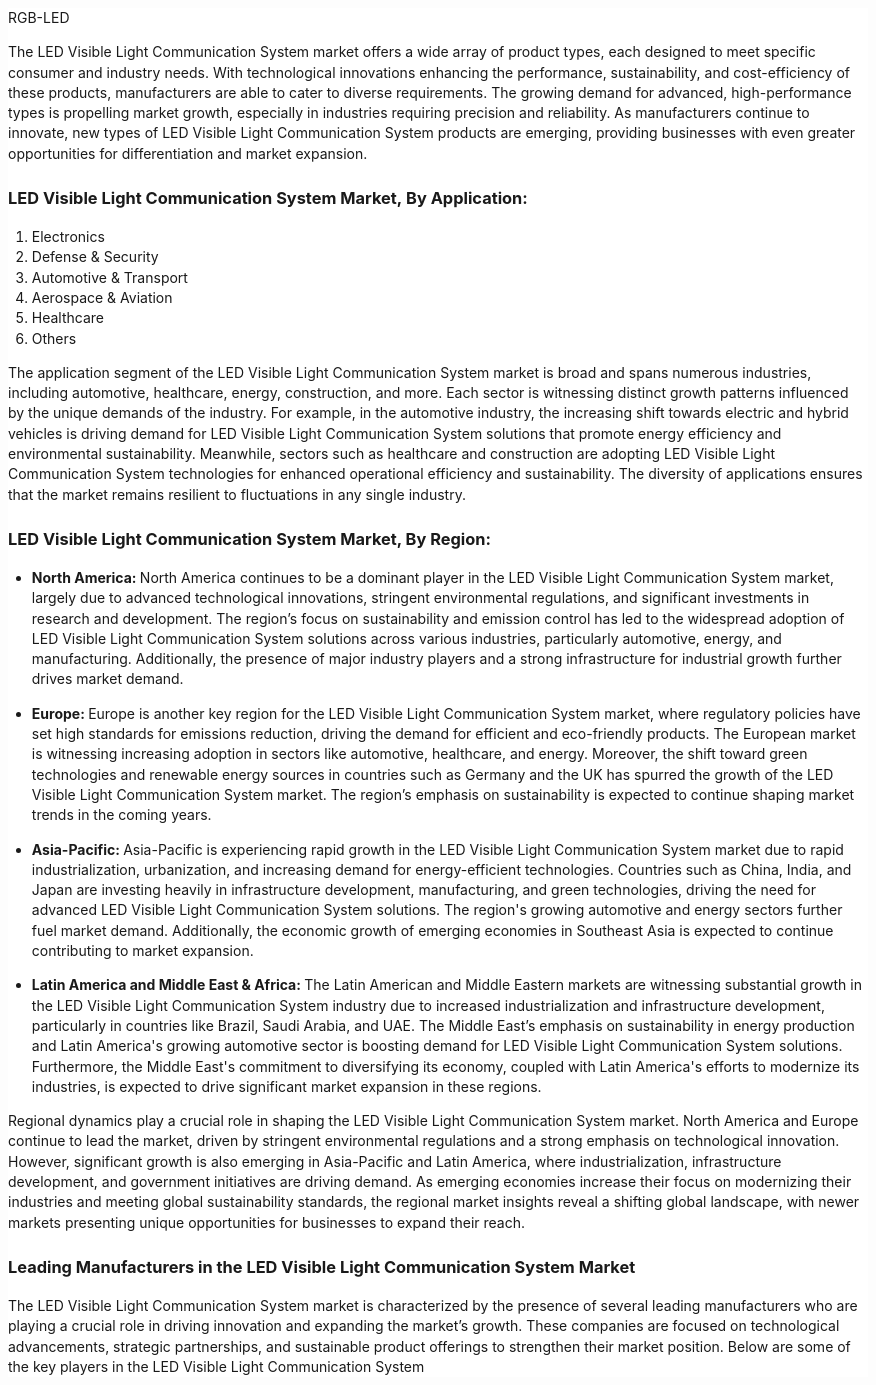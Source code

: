 RGB-LED</li></ol><p>The LED Visible Light Communication System market offers a wide array of product types, each designed to meet specific consumer and industry needs. With technological innovations enhancing the performance, sustainability, and cost-efficiency of these products, manufacturers are able to cater to diverse requirements. The growing demand for advanced, high-performance types is propelling market growth, especially in industries requiring precision and reliability. As manufacturers continue to innovate, new types of LED Visible Light Communication System products are emerging, providing businesses with even greater opportunities for differentiation and market expansion.</p><h3>LED Visible Light Communication System Market,&nbsp;By Application:</h3><ol><li>Electronics<li> Defense & Security<li> Automotive & Transport<li> Aerospace & Aviation<li> Healthcare<li> Others</li></ol><p>The application segment of the LED Visible Light Communication System market is broad and spans numerous industries, including automotive, healthcare, energy, construction, and more. Each sector is witnessing distinct growth patterns influenced by the unique demands of the industry. For example, in the automotive industry, the increasing shift towards electric and hybrid vehicles is driving demand for LED Visible Light Communication System solutions that promote energy efficiency and environmental sustainability. Meanwhile, sectors such as healthcare and construction are adopting LED Visible Light Communication System technologies for enhanced operational efficiency and sustainability. The diversity of applications ensures that the market remains resilient to fluctuations in any single industry.</p><h3>LED Visible Light Communication System Market, By Region:</h3><ul><li><p><strong>North America:&nbsp;</strong>North America continues to be a dominant player in the LED Visible Light Communication System market, largely due to advanced technological innovations, stringent environmental regulations, and significant investments in research and development. The region&rsquo;s focus on sustainability and emission control has led to the widespread adoption of LED Visible Light Communication System solutions across various industries, particularly automotive, energy, and manufacturing. Additionally, the presence of major industry players and a strong infrastructure for industrial growth further drives market demand.</p></li><li><p><strong><strong>Europe:&nbsp;</strong></strong>Europe is another key region for the LED Visible Light Communication System market, where regulatory policies have set high standards for emissions reduction, driving the demand for efficient and eco-friendly products. The European market is witnessing increasing adoption in sectors like automotive, healthcare, and energy. Moreover, the shift toward green technologies and renewable energy sources in countries such as Germany and the UK has spurred the growth of the LED Visible Light Communication System market. The region&rsquo;s emphasis on sustainability is expected to continue shaping market trends in the coming years.</p></li><li><p><strong><strong>Asia-Pacific:&nbsp;</strong></strong>Asia-Pacific is experiencing rapid growth in the LED Visible Light Communication System market due to rapid industrialization, urbanization, and increasing demand for energy-efficient technologies. Countries such as China, India, and Japan are investing heavily in infrastructure development, manufacturing, and green technologies, driving the need for advanced LED Visible Light Communication System solutions. The region's growing automotive and energy sectors further fuel market demand. Additionally, the economic growth of emerging economies in Southeast Asia is expected to continue contributing to market expansion.</p></li><li><p><strong><strong>Latin America and Middle East &amp; Africa:&nbsp;</strong></strong>The Latin American and Middle Eastern markets are witnessing substantial growth in the LED Visible Light Communication System industry due to increased industrialization and infrastructure development, particularly in countries like Brazil, Saudi Arabia, and UAE. The Middle East&rsquo;s emphasis on sustainability in energy production and Latin America's growing automotive sector is boosting demand for LED Visible Light Communication System solutions. Furthermore, the Middle East's commitment to diversifying its economy, coupled with Latin America's efforts to modernize its industries, is expected to drive significant market expansion in these regions.</p></li></ul><p>Regional dynamics play a crucial role in shaping the LED Visible Light Communication System market. North America and Europe continue to lead the market, driven by stringent environmental regulations and a strong emphasis on technological innovation. However, significant growth is also emerging in Asia-Pacific and Latin America, where industrialization, infrastructure development, and government initiatives are driving demand. As emerging economies increase their focus on modernizing their industries and meeting global sustainability standards, the regional market insights reveal a shifting global landscape, with newer markets presenting unique opportunities for businesses to expand their reach.</p><h3><strong>Leading Manufacturers in the LED Visible Light Communication System Market</strong></h3><p>The LED Visible Light Communication System market is characterized by the presence of several leading manufacturers who are playing a crucial role in driving innovation and expanding the market&rsquo;s growth. These companies are focused on technological advancements, strategic partnerships, and sustainable product offerings to strengthen their market position. Below are some of the key players in the LED Visible Light Communication System
